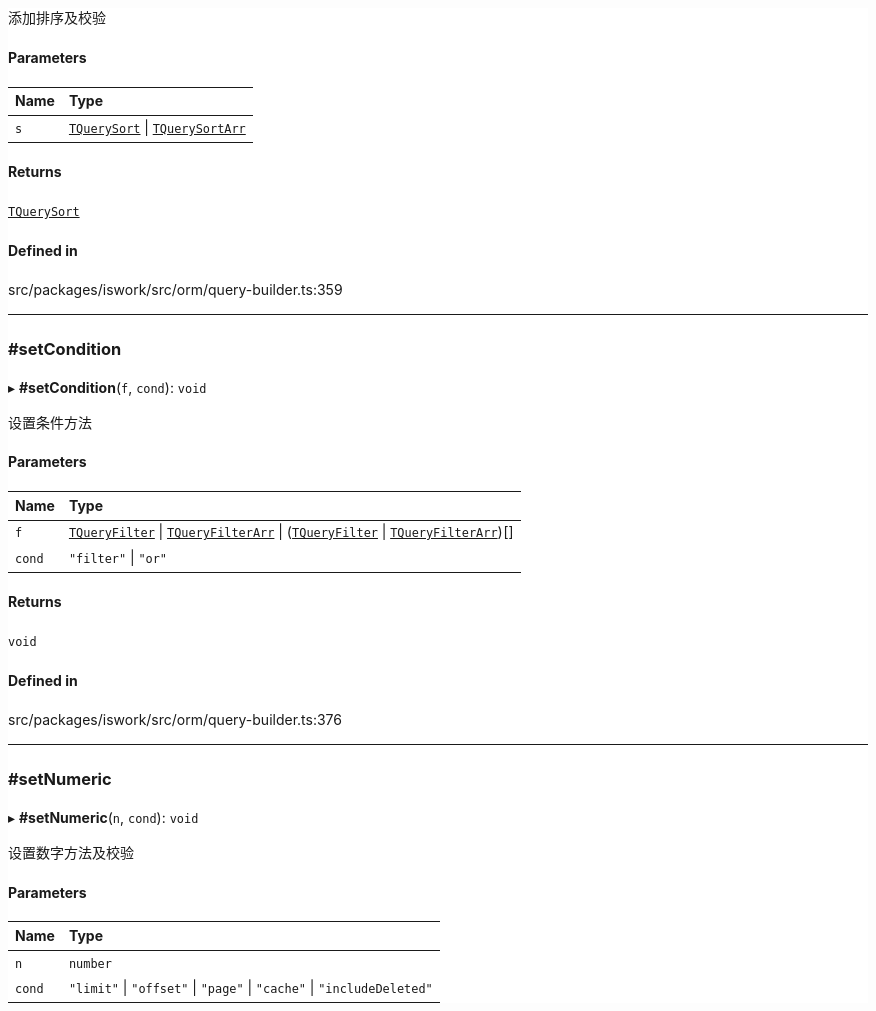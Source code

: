 添加排序及校验

#### Parameters

| Name | Type                                                                                       |
| :--- | :----------------------------------------------------------------------------------------- |
| `s`  | [`TQuerySort`](../modules.md#tquerysort) \| [`TQuerySortArr`](../modules.md#tquerysortarr) |

#### Returns

[`TQuerySort`](../modules.md#tquerysort)

#### Defined in

src/packages/iswork/src/orm/query-builder.ts:359

---

### #setCondition

▸ **#setCondition**(`f`, `cond`): `void`

设置条件方法

#### Parameters

| Name   | Type                                                                                                                                                                                                         |
| :----- | :----------------------------------------------------------------------------------------------------------------------------------------------------------------------------------------------------------- |
| `f`    | [`TQueryFilter`](../modules.md#tqueryfilter) \| [`TQueryFilterArr`](../modules.md#tqueryfilterarr) \| ([`TQueryFilter`](../modules.md#tqueryfilter) \| [`TQueryFilterArr`](../modules.md#tqueryfilterarr))[] |
| `cond` | `"filter"` \| `"or"`                                                                                                                                                                                         |

#### Returns

`void`

#### Defined in

src/packages/iswork/src/orm/query-builder.ts:376

---

### #setNumeric

▸ **#setNumeric**(`n`, `cond`): `void`

设置数字方法及校验

#### Parameters

| Name   | Type                                                                   |
| :----- | :--------------------------------------------------------------------- |
| `n`    | `number`                                                               |
| `cond` | `"limit"` \| `"offset"` \| `"page"` \| `"cache"` \| `"includeDeleted"` |
